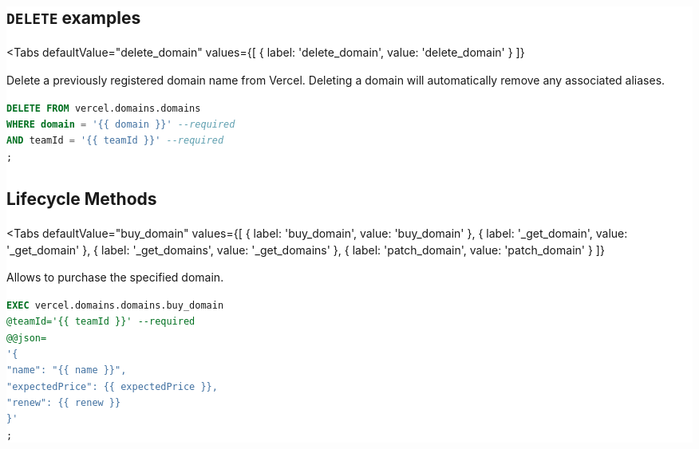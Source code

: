 </Tabs>


## `DELETE` examples

<Tabs
    defaultValue="delete_domain"
    values={[
        { label: 'delete_domain', value: 'delete_domain' }
    ]}
>
<TabItem value="delete_domain">

Delete a previously registered domain name from Vercel. Deleting a domain will automatically remove any associated aliases.

```sql
DELETE FROM vercel.domains.domains
WHERE domain = '{{ domain }}' --required
AND teamId = '{{ teamId }}' --required
;
```
</TabItem>
</Tabs>


## Lifecycle Methods

<Tabs
    defaultValue="buy_domain"
    values={[
        { label: 'buy_domain', value: 'buy_domain' },
        { label: '_get_domain', value: '_get_domain' },
        { label: '_get_domains', value: '_get_domains' },
        { label: 'patch_domain', value: 'patch_domain' }
    ]}
>
<TabItem value="buy_domain">

Allows to purchase the specified domain.

```sql
EXEC vercel.domains.domains.buy_domain 
@teamId='{{ teamId }}' --required 
@@json=
'{
"name": "{{ name }}", 
"expectedPrice": {{ expectedPrice }}, 
"renew": {{ renew }}
}'
;
```
</TabItem>
<TabItem value="_get_domain">
